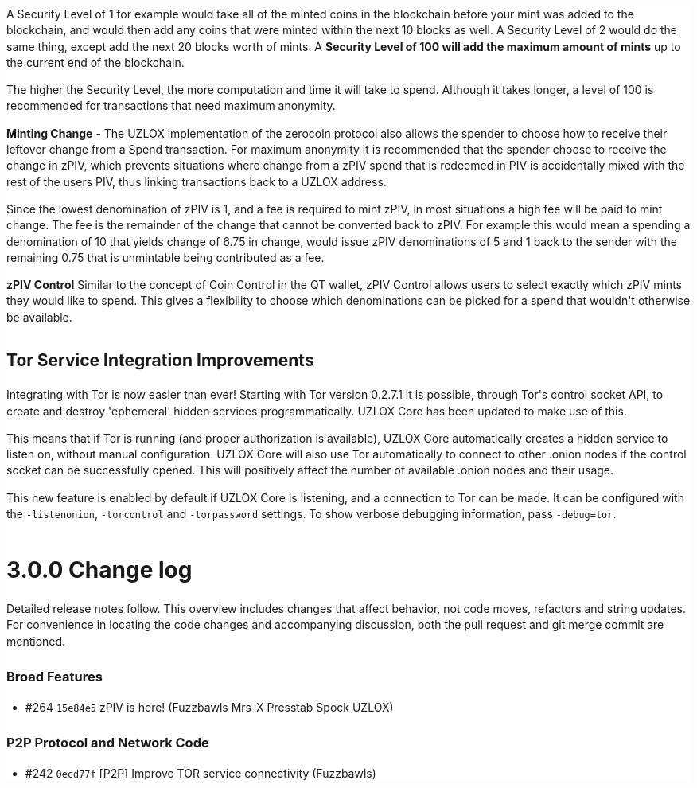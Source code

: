 A Security Level of 1 for example would take all of the minted coins in the blockchain before your mint was added to the blockchain, and would then add any coins that were minted within the next 10 blocks as well. A Security Level of 2 would do the same thing, except add the next 20 blocks worth of mints. A **Security Level of 100 will add the maximum amount of mints** up to the current end of the blockchain.

The higher the Security Level, the more computation and time it will take to spend. Although it takes longer, a level of 100 is recommended for transactions that need maximum anonymity.


**Minting Change** - The UZLOX implementation of the zerocoin protocol also allows the spender to choose how to receive their leftover change from a Spend transaction. For maximum anonymity it is recommended that the spender choose to receive the change in zPIV, which prevents situations where change from a zPIV spend that is redeemed in PIV is accidentally mixed with the rest of the users PIV, thus linking transactions back to a UZLOX address.

Since the lowest denomination of zPIV is 1, and a fee is required to mint zPIV, in most situations a high fee will be paid to mint change. The fee is the remainder of the change that cannot be converted back to zPIV. For example this would mean a spending a denomination of 10 that yields change of 6.75 in change, would issue zPIV denominations of 5 and 1 back to the sender with the remaining 0.75 that is unmintable being contributed as a fee.

**zPIV Control**
Similar to the concept of Coin Control in the QT wallet, zPIV Control allows users to select exactly which zPIV mints they would like to spend. This gives a flexibility to choose which denominations can be picked for a spend that wouldn't otherwise be available.


Tor Service Integration Improvements
---------------------

Integrating with Tor is now easier than ever! Starting with Tor version 0.2.7.1 it is possible, through Tor's control socket API, to create and destroy 'ephemeral' hidden services programmatically. UZLOX Core has been updated to make use of this.

This means that if Tor is running (and proper authorization is available), UZLOX Core automatically creates a hidden service to listen on, without manual configuration. UZLOX Core will also use Tor automatically to connect to other .onion nodes if the control socket can be successfully opened. This will positively affect the number of available .onion nodes and their usage.

This new feature is enabled by default if UZLOX Core is listening, and a connection to Tor can be made. It can be configured with the `-listenonion`, `-torcontrol` and `-torpassword` settings. To show verbose debugging information, pass `-debug=tor`.

3.0.0 Change log
=================

Detailed release notes follow. This overview includes changes that affect
behavior, not code moves, refactors and string updates. For convenience in locating
the code changes and accompanying discussion, both the pull request and
git merge commit are mentioned.

### Broad Features
- #264 `15e84e5` zPIV is here! (Fuzzbawls Mrs-X Presstab Spock UZLOX)

### P2P Protocol and Network Code
- #242 `0ecd77f` [P2P] Improve TOR service connectivity (Fuzzbawls)
